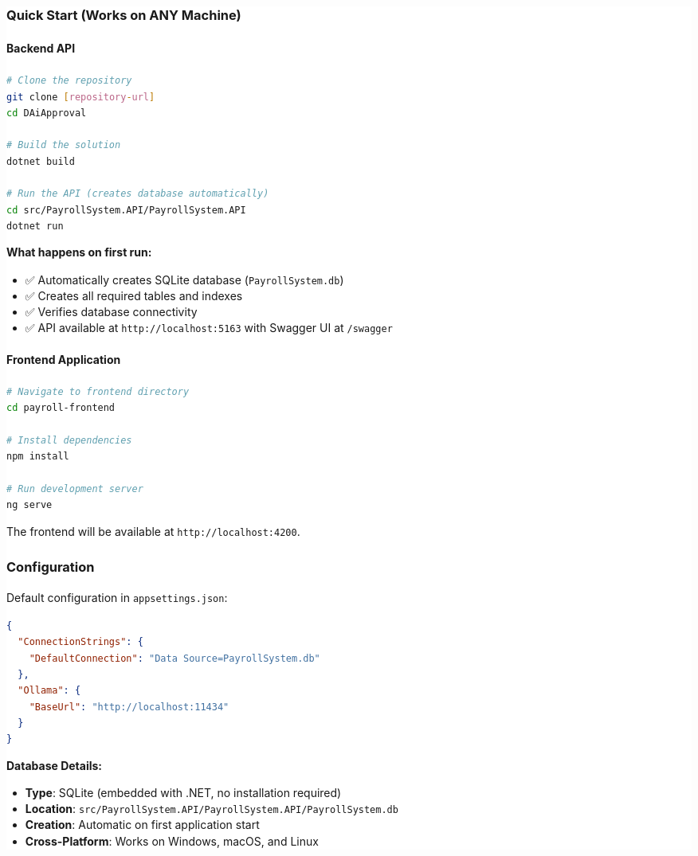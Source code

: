 ### **Quick Start (Works on ANY Machine)**

#### **Backend API**
```bash
# Clone the repository
git clone [repository-url]
cd DAiApproval

# Build the solution
dotnet build

# Run the API (creates database automatically)
cd src/PayrollSystem.API/PayrollSystem.API
dotnet run
```

**What happens on first run:**
- ✅ Automatically creates SQLite database (`PayrollSystem.db`)
- ✅ Creates all required tables and indexes
- ✅ Verifies database connectivity
- ✅ API available at `http://localhost:5163` with Swagger UI at `/swagger`

#### **Frontend Application**
```bash
# Navigate to frontend directory
cd payroll-frontend

# Install dependencies
npm install

# Run development server
ng serve
```

The frontend will be available at `http://localhost:4200`.

### **Configuration**
Default configuration in `appsettings.json`:
```json
{
  "ConnectionStrings": {
    "DefaultConnection": "Data Source=PayrollSystem.db"
  },
  "Ollama": {
    "BaseUrl": "http://localhost:11434"
  }
}
```

**Database Details:**
- **Type**: SQLite (embedded with .NET, no installation required)
- **Location**: `src/PayrollSystem.API/PayrollSystem.API/PayrollSystem.db`
- **Creation**: Automatic on first application start
- **Cross-Platform**: Works on Windows, macOS, and Linux
